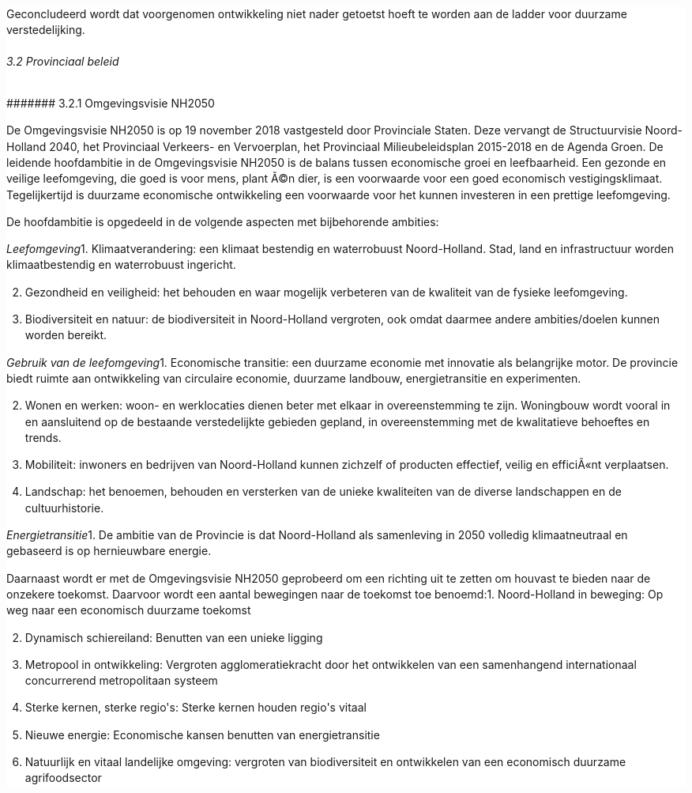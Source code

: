 Geconcludeerd wordt dat voorgenomen ontwikkeling niet nader getoetst hoeft te worden aan de ladder voor duurzame verstedelijking.

###### 3\.2 Provinciaal beleid

####### 3\.2\.1 Omgevingsvisie NH2050

De Omgevingsvisie NH2050 is op 19 november 2018 vastgesteld door Provinciale Staten. Deze vervangt de Structuurvisie Noord\-Holland 2040, het Provinciaal Verkeers\- en Vervoerplan, het Provinciaal Milieubeleidsplan 2015\-2018 en de Agenda Groen. De leidende hoofdambitie in de Omgevingsvisie NH2050 is de balans tussen economische groei en leefbaarheid. Een gezonde en veilige leefomgeving, die goed is voor mens, plant Ã©n dier, is een voorwaarde voor een goed economisch vestigingsklimaat. Tegelijkertijd is duurzame economische ontwikkeling een voorwaarde voor het kunnen investeren in een prettige leefomgeving.

De hoofdambitie is opgedeeld in de volgende aspecten met bijbehorende ambities:

*Leefomgeving*1. Klimaatverandering: een klimaat bestendig en waterrobuust Noord\-Holland. Stad, land en infrastructuur worden klimaatbestendig en waterrobuust ingericht.

2. Gezondheid en veiligheid: het behouden en waar mogelijk verbeteren van de kwaliteit van de fysieke leefomgeving.

3. Biodiversiteit en natuur: de biodiversiteit in Noord\-Holland vergroten, ook omdat daarmee andere ambities/doelen kunnen worden bereikt.

*Gebruik van de leefomgeving*1. Economische transitie: een duurzame economie met innovatie als belangrijke motor. De provincie biedt ruimte aan ontwikkeling van circulaire economie, duurzame landbouw, energietransitie en experimenten.

2. Wonen en werken: woon\- en werklocaties dienen beter met elkaar in overeenstemming te zijn. Woningbouw wordt vooral in en aansluitend op de bestaande verstedelijkte gebieden gepland, in overeenstemming met de kwalitatieve behoeftes en trends.

3. Mobiliteit: inwoners en bedrijven van Noord\-Holland kunnen zichzelf of producten effectief, veilig en efficiÃ«nt verplaatsen.

4. Landschap: het benoemen, behouden en versterken van de unieke kwaliteiten van de diverse landschappen en de cultuurhistorie.

*Energietransitie*1. De ambitie van de Provincie is dat Noord\-Holland als samenleving in 2050 volledig klimaatneutraal en gebaseerd is op hernieuwbare energie.

Daarnaast wordt er met de Omgevingsvisie NH2050 geprobeerd om een richting uit te zetten om houvast te bieden naar de onzekere toekomst. Daarvoor wordt een aantal bewegingen naar de toekomst toe benoemd:1. Noord\-Holland in beweging: Op weg naar een economisch duurzame toekomst

2. Dynamisch schiereiland: Benutten van een unieke ligging

3. Metropool in ontwikkeling: Vergroten agglomeratiekracht door het ontwikkelen van een samenhangend internationaal concurrerend metropolitaan systeem

4. Sterke kernen, sterke regio's: Sterke kernen houden regio's vitaal

5. Nieuwe energie: Economische kansen benutten van energietransitie

6. Natuurlijk en vitaal landelijke omgeving: vergroten van biodiversiteit en ontwikkelen van een economisch duurzame agrifoodsector
